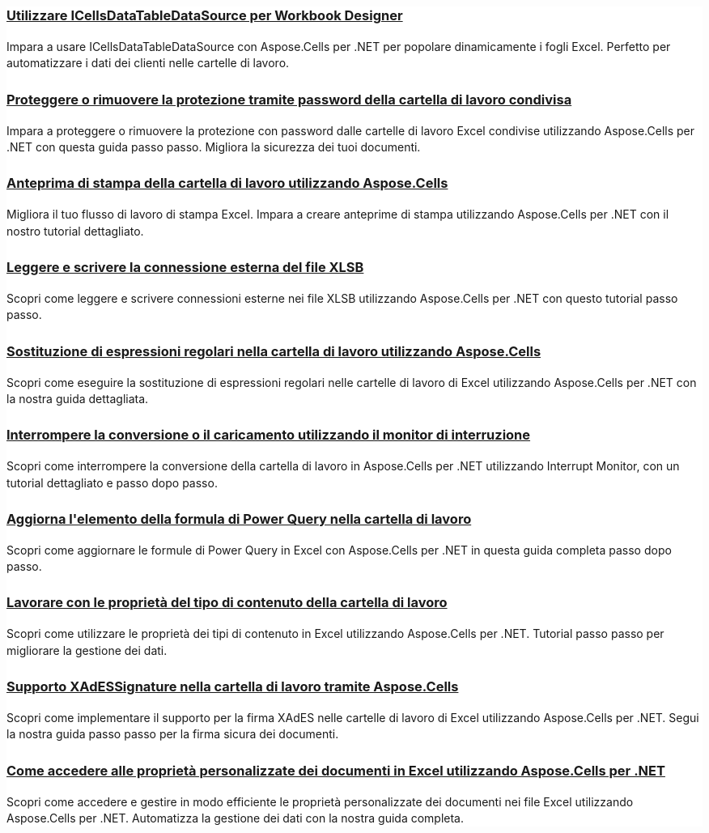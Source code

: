 ### [Utilizzare ICellsDataTableDataSource per Workbook Designer](./use-icells-datatable-data-source/)
Impara a usare ICellsDataTableDataSource con Aspose.Cells per .NET per popolare dinamicamente i fogli Excel. Perfetto per automatizzare i dati dei clienti nelle cartelle di lavoro.
### [Proteggere o rimuovere la protezione tramite password della cartella di lavoro condivisa](./password-protect-or-unprotect-shared-workbook/)
Impara a proteggere o rimuovere la protezione con password dalle cartelle di lavoro Excel condivise utilizzando Aspose.Cells per .NET con questa guida passo passo. Migliora la sicurezza dei tuoi documenti.
### [Anteprima di stampa della cartella di lavoro utilizzando Aspose.Cells](./print-preview/)
Migliora il tuo flusso di lavoro di stampa Excel. Impara a creare anteprime di stampa utilizzando Aspose.Cells per .NET con il nostro tutorial dettagliato.
### [Leggere e scrivere la connessione esterna del file XLSB](./read-and-write-external-connection/)
Scopri come leggere e scrivere connessioni esterne nei file XLSB utilizzando Aspose.Cells per .NET con questo tutorial passo passo.
### [Sostituzione di espressioni regolari nella cartella di lavoro utilizzando Aspose.Cells](./regex-replace/)
Scopri come eseguire la sostituzione di espressioni regolari nelle cartelle di lavoro di Excel utilizzando Aspose.Cells per .NET con la nostra guida dettagliata.
### [Interrompere la conversione o il caricamento utilizzando il monitor di interruzione](./stop-conversion-or-loading/)
Scopri come interrompere la conversione della cartella di lavoro in Aspose.Cells per .NET utilizzando Interrupt Monitor, con un tutorial dettagliato e passo dopo passo.
### [Aggiorna l'elemento della formula di Power Query nella cartella di lavoro](./update-power-query-formula-item/)
Scopri come aggiornare le formule di Power Query in Excel con Aspose.Cells per .NET in questa guida completa passo dopo passo.
### [Lavorare con le proprietà del tipo di contenuto della cartella di lavoro](./work-with-content-type-properties/)
Scopri come utilizzare le proprietà dei tipi di contenuto in Excel utilizzando Aspose.Cells per .NET. Tutorial passo passo per migliorare la gestione dei dati.
### [Supporto XAdESSignature nella cartella di lavoro tramite Aspose.Cells](./xades-signature-support/)
Scopri come implementare il supporto per la firma XAdES nelle cartelle di lavoro di Excel utilizzando Aspose.Cells per .NET. Segui la nostra guida passo passo per la firma sicura dei documenti.
### [Come accedere alle proprietà personalizzate dei documenti in Excel utilizzando Aspose.Cells per .NET](./access-custom-excel-properties-aspose-cells-net)
Scopri come accedere e gestire in modo efficiente le proprietà personalizzate dei documenti nei file Excel utilizzando Aspose.Cells per .NET. Automatizza la gestione dei dati con la nostra guida completa.
